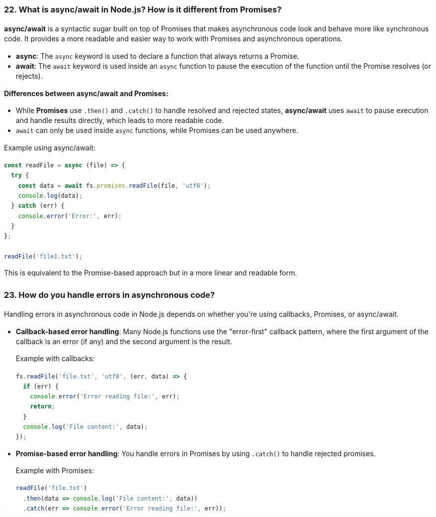 ### 22. **What is async/await in Node.js? How is it different from Promises?**
**async/await** is a syntactic sugar built on top of Promises that makes asynchronous code look and behave more like synchronous code. It provides a more readable and easier way to work with Promises and asynchronous operations.

- **async**: The `async` keyword is used to declare a function that always returns a Promise.
- **await**: The `await` keyword is used inside an `async` function to pause the execution of the function until the Promise resolves (or rejects).

**Differences between async/await and Promises:**
- While **Promises** use `.then()` and `.catch()` to handle resolved and rejected states, **async/await** uses `await` to pause execution and handle results directly, which leads to more readable code.
- `await` can only be used inside `async` functions, while Promises can be used anywhere.

Example using async/await:
```javascript
const readFile = async (file) => {
  try {
    const data = await fs.promises.readFile(file, 'utf8');
    console.log(data);
  } catch (err) {
    console.error('Error:', err);
  }
};

readFile('file1.txt');
```

This is equivalent to the Promise-based approach but in a more linear and readable form.

### 23. **How do you handle errors in asynchronous code?**
Handling errors in asynchronous code in Node.js depends on whether you're using callbacks, Promises, or async/await.

- **Callback-based error handling**:
  Many Node.js functions use the "error-first" callback pattern, where the first argument of the callback is an error (if any) and the second argument is the result.

  Example with callbacks:
  ```javascript
  fs.readFile('file.txt', 'utf8', (err, data) => {
    if (err) {
      console.error('Error reading file:', err);
      return;
    }
    console.log('File content:', data);
  });
  ```

- **Promise-based error handling**:
  You handle errors in Promises by using `.catch()` to handle rejected promises.

  Example with Promises:
  ```javascript
  readFile('file.txt')
    .then(data => console.log('File content:', data))
    .catch(err => console.error('Error reading file:', err));
  ```
